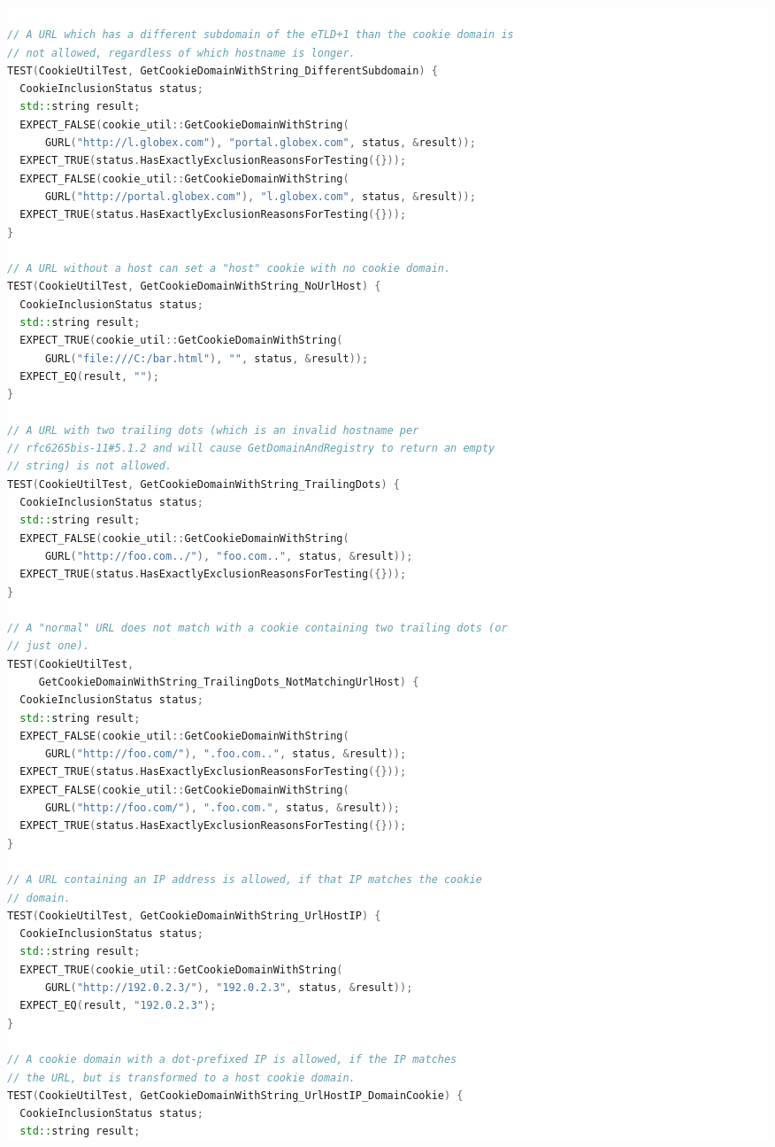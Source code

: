 ```cpp

// A URL which has a different subdomain of the eTLD+1 than the cookie domain is
// not allowed, regardless of which hostname is longer.
TEST(CookieUtilTest, GetCookieDomainWithString_DifferentSubdomain) {
  CookieInclusionStatus status;
  std::string result;
  EXPECT_FALSE(cookie_util::GetCookieDomainWithString(
      GURL("http://l.globex.com"), "portal.globex.com", status, &result));
  EXPECT_TRUE(status.HasExactlyExclusionReasonsForTesting({}));
  EXPECT_FALSE(cookie_util::GetCookieDomainWithString(
      GURL("http://portal.globex.com"), "l.globex.com", status, &result));
  EXPECT_TRUE(status.HasExactlyExclusionReasonsForTesting({}));
}

// A URL without a host can set a "host" cookie with no cookie domain.
TEST(CookieUtilTest, GetCookieDomainWithString_NoUrlHost) {
  CookieInclusionStatus status;
  std::string result;
  EXPECT_TRUE(cookie_util::GetCookieDomainWithString(
      GURL("file:///C:/bar.html"), "", status, &result));
  EXPECT_EQ(result, "");
}

// A URL with two trailing dots (which is an invalid hostname per
// rfc6265bis-11#5.1.2 and will cause GetDomainAndRegistry to return an empty
// string) is not allowed.
TEST(CookieUtilTest, GetCookieDomainWithString_TrailingDots) {
  CookieInclusionStatus status;
  std::string result;
  EXPECT_FALSE(cookie_util::GetCookieDomainWithString(
      GURL("http://foo.com../"), "foo.com..", status, &result));
  EXPECT_TRUE(status.HasExactlyExclusionReasonsForTesting({}));
}

// A "normal" URL does not match with a cookie containing two trailing dots (or
// just one).
TEST(CookieUtilTest,
     GetCookieDomainWithString_TrailingDots_NotMatchingUrlHost) {
  CookieInclusionStatus status;
  std::string result;
  EXPECT_FALSE(cookie_util::GetCookieDomainWithString(
      GURL("http://foo.com/"), ".foo.com..", status, &result));
  EXPECT_TRUE(status.HasExactlyExclusionReasonsForTesting({}));
  EXPECT_FALSE(cookie_util::GetCookieDomainWithString(
      GURL("http://foo.com/"), ".foo.com.", status, &result));
  EXPECT_TRUE(status.HasExactlyExclusionReasonsForTesting({}));
}

// A URL containing an IP address is allowed, if that IP matches the cookie
// domain.
TEST(CookieUtilTest, GetCookieDomainWithString_UrlHostIP) {
  CookieInclusionStatus status;
  std::string result;
  EXPECT_TRUE(cookie_util::GetCookieDomainWithString(
      GURL("http://192.0.2.3/"), "192.0.2.3", status, &result));
  EXPECT_EQ(result, "192.0.2.3");
}

// A cookie domain with a dot-prefixed IP is allowed, if the IP matches
// the URL, but is transformed to a host cookie domain.
TEST(CookieUtilTest, GetCookieDomainWithString_UrlHostIP_DomainCookie) {
  CookieInclusionStatus status;
  std::string result;
```